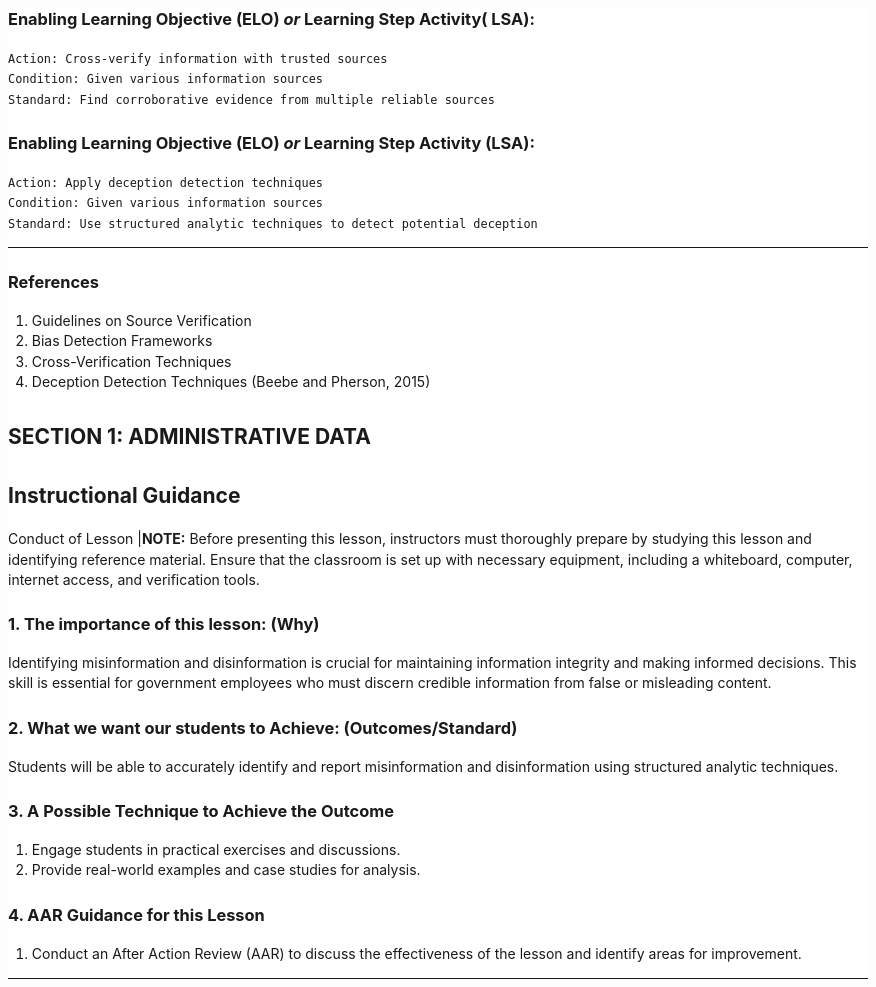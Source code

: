 ### Enabling Learning Objective (ELO) _or_ Learning Step Activity( LSA):
```text
Action: Cross-verify information with trusted sources
Condition: Given various information sources
Standard: Find corroborative evidence from multiple reliable sources
```
### Enabling Learning Objective (ELO) _or_ Learning Step Activity (LSA):
```text
Action: Apply deception detection techniques
Condition: Given various information sources
Standard: Use structured analytic techniques to detect potential deception
```
---

### References
1. Guidelines on Source Verification
2. Bias Detection Frameworks
3. Cross-Verification Techniques
4. Deception Detection Techniques (Beebe and Pherson, 2015)

## SECTION 1: **ADMINISTRATIVE DATA** 
## Instructional Guidance
Conduct of Lesson |**NOTE:** Before presenting this lesson, instructors must thoroughly prepare by studying this lesson and identifying reference material.
Ensure that the classroom is set up with necessary equipment, including a whiteboard, computer, internet access, and verification tools. 

### **1. The importance of this lesson: (Why)**

Identifying misinformation and disinformation is crucial for maintaining information integrity and making informed decisions. This skill is essential for government employees who must discern credible information from false or misleading content.

### **2. What we want our students to Achieve: (Outcomes/Standard)**

Students will be able to accurately identify and report misinformation and disinformation using structured analytic techniques.

### 3. A Possible Technique to Achieve the Outcome
1. Engage students in practical exercises and discussions.
2. Provide real-world examples and case studies for analysis.

### 4. AAR Guidance for this Lesson
1. Conduct an After Action Review (AAR) to discuss the effectiveness of the lesson and identify areas for improvement.

---